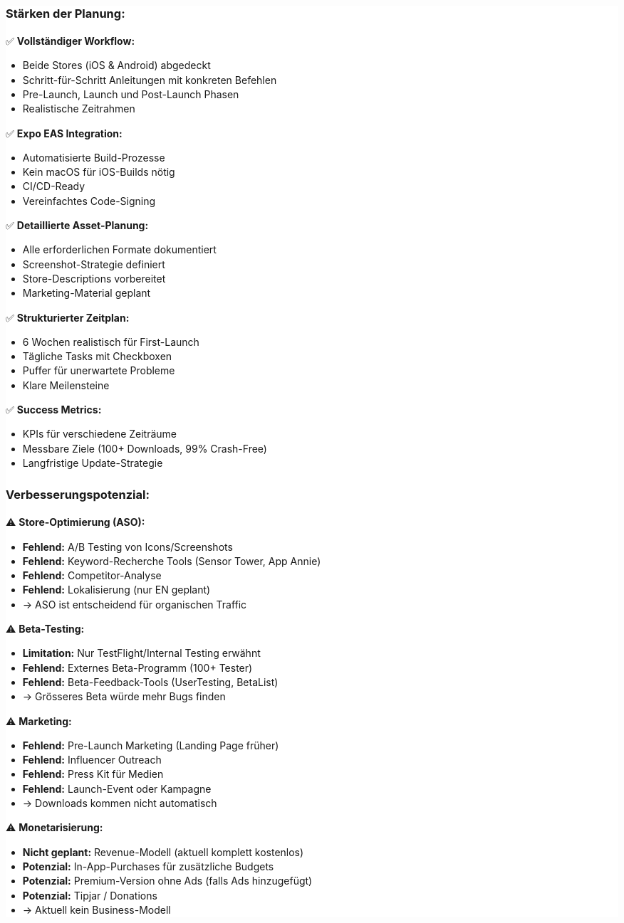 ### Stärken der Planung:

✅ **Vollständiger Workflow:**
- Beide Stores (iOS & Android) abgedeckt
- Schritt-für-Schritt Anleitungen mit konkreten Befehlen
- Pre-Launch, Launch und Post-Launch Phasen
- Realistische Zeitrahmen

✅ **Expo EAS Integration:**
- Automatisierte Build-Prozesse
- Kein macOS für iOS-Builds nötig
- CI/CD-Ready
- Vereinfachtes Code-Signing

✅ **Detaillierte Asset-Planung:**
- Alle erforderlichen Formate dokumentiert
- Screenshot-Strategie definiert
- Store-Descriptions vorbereitet
- Marketing-Material geplant

✅ **Strukturierter Zeitplan:**
- 6 Wochen realistisch für First-Launch
- Tägliche Tasks mit Checkboxen
- Puffer für unerwartete Probleme
- Klare Meilensteine

✅ **Success Metrics:**
- KPIs für verschiedene Zeiträume
- Messbare Ziele (100+ Downloads, 99% Crash-Free)
- Langfristige Update-Strategie

### Verbesserungspotenzial:

⚠️ **Store-Optimierung (ASO):**
- **Fehlend:** A/B Testing von Icons/Screenshots
- **Fehlend:** Keyword-Recherche Tools (Sensor Tower, App Annie)
- **Fehlend:** Competitor-Analyse
- **Fehlend:** Lokalisierung (nur EN geplant)
- → ASO ist entscheidend für organischen Traffic

⚠️ **Beta-Testing:**
- **Limitation:** Nur TestFlight/Internal Testing erwähnt
- **Fehlend:** Externes Beta-Programm (100+ Tester)
- **Fehlend:** Beta-Feedback-Tools (UserTesting, BetaList)
- → Grösseres Beta würde mehr Bugs finden

⚠️ **Marketing:**
- **Fehlend:** Pre-Launch Marketing (Landing Page früher)
- **Fehlend:** Influencer Outreach
- **Fehlend:** Press Kit für Medien
- **Fehlend:** Launch-Event oder Kampagne
- → Downloads kommen nicht automatisch

⚠️ **Monetarisierung:**
- **Nicht geplant:** Revenue-Modell (aktuell komplett kostenlos)
- **Potenzial:** In-App-Purchases für zusätzliche Budgets
- **Potenzial:** Premium-Version ohne Ads (falls Ads hinzugefügt)
- **Potenzial:** Tipjar / Donations
- → Aktuell kein Business-Modell
